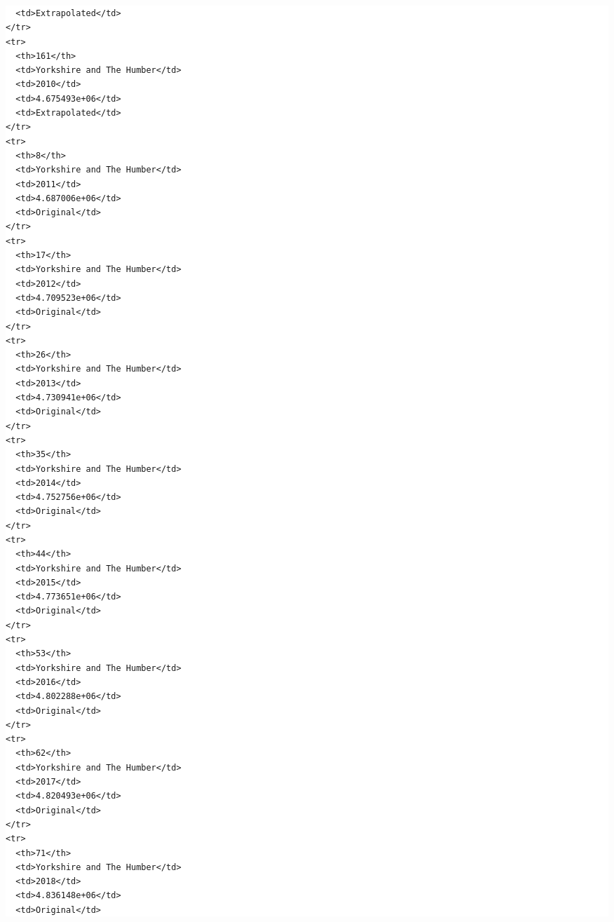       <td>Extrapolated</td>
    </tr>
    <tr>
      <th>161</th>
      <td>Yorkshire and The Humber</td>
      <td>2010</td>
      <td>4.675493e+06</td>
      <td>Extrapolated</td>
    </tr>
    <tr>
      <th>8</th>
      <td>Yorkshire and The Humber</td>
      <td>2011</td>
      <td>4.687006e+06</td>
      <td>Original</td>
    </tr>
    <tr>
      <th>17</th>
      <td>Yorkshire and The Humber</td>
      <td>2012</td>
      <td>4.709523e+06</td>
      <td>Original</td>
    </tr>
    <tr>
      <th>26</th>
      <td>Yorkshire and The Humber</td>
      <td>2013</td>
      <td>4.730941e+06</td>
      <td>Original</td>
    </tr>
    <tr>
      <th>35</th>
      <td>Yorkshire and The Humber</td>
      <td>2014</td>
      <td>4.752756e+06</td>
      <td>Original</td>
    </tr>
    <tr>
      <th>44</th>
      <td>Yorkshire and The Humber</td>
      <td>2015</td>
      <td>4.773651e+06</td>
      <td>Original</td>
    </tr>
    <tr>
      <th>53</th>
      <td>Yorkshire and The Humber</td>
      <td>2016</td>
      <td>4.802288e+06</td>
      <td>Original</td>
    </tr>
    <tr>
      <th>62</th>
      <td>Yorkshire and The Humber</td>
      <td>2017</td>
      <td>4.820493e+06</td>
      <td>Original</td>
    </tr>
    <tr>
      <th>71</th>
      <td>Yorkshire and The Humber</td>
      <td>2018</td>
      <td>4.836148e+06</td>
      <td>Original</td>